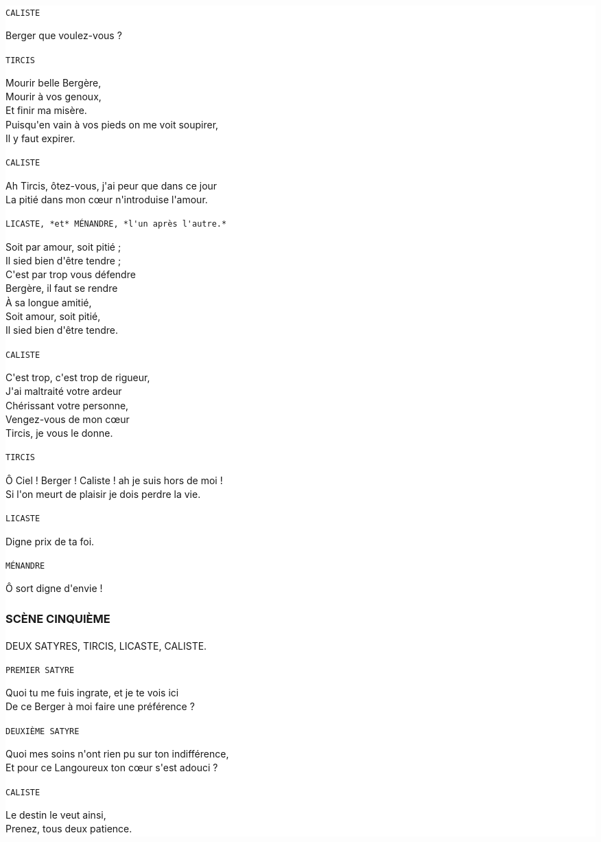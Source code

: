     CALISTE
Berger que voulez-vous ?  

    TIRCIS
Mourir belle Bergère,  
Mourir à vos genoux,  
Et finir ma misère.  
Puisqu'en vain à vos pieds on me voit soupirer,  
Il y faut expirer.  

    CALISTE
Ah Tircis, ôtez-vous, j'ai peur que dans ce jour  
La pitié dans mon cœur n'introduise l'amour.  

    LICASTE, *et* MÉNANDRE, *l'un après l'autre.*
Soit par amour, soit pitié ;  
Il sied bien d'être tendre ;  
C'est par trop vous défendre  
Bergère, il faut se rendre  
À sa longue amitié,  
Soit amour, soit pitié,  
Il sied bien d'être tendre.  

    CALISTE
C'est trop, c'est trop de rigueur,  
J'ai maltraité votre ardeur  
Chérissant votre personne,  
Vengez-vous de mon cœur  
Tircis, je vous le donne.  

    TIRCIS
Ô Ciel ! Berger ! Caliste ! ah je suis hors de moi !  
Si l'on meurt de plaisir je dois perdre la vie.  

    LICASTE
Digne prix de ta foi.  

    MÉNANDRE
Ô sort digne d'envie !  


### SCÈNE CINQUIÈME
DEUX SATYRES, TIRCIS, LICASTE, CALISTE.


    PREMIER SATYRE
Quoi tu me fuis ingrate, et je te vois ici  
De ce Berger à moi faire une préférence ?  

    DEUXIÈME SATYRE
Quoi mes soins n'ont rien pu sur ton indifférence,  
Et pour ce Langoureux ton cœur s'est adouci ?  

    CALISTE
Le destin le veut ainsi,  
Prenez, tous deux patience.  
